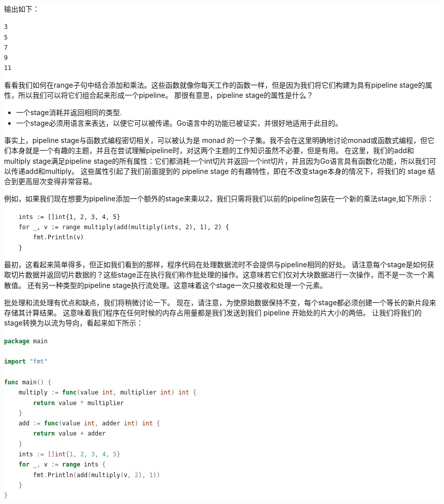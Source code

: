 输出如下：

~~~
3
5
7
9
11
~~~

看看我们如何在range子句中结合添加和乘法。这些函数就像你每天工作的函数一样，但是因为我们将它们构建为具有pipeline stage的属性，所以我们可以将它们组合起来形成一个pipeline。
那很有意思，pipeline stage的属性是什么？

* 一个stage消耗并返回相同的类型.
* 一个stage必须用语言来表达，以便它可以被传递。Go语言中的功能已被证实，并很好地适用于此目的。

事实上，pipeline stage与函数式编程密切相关，可以被认为是 monad 的一个子集。我不会在这里明确地讨论monad或函数式编程，但它们本身就是一个有趣的主题，并且在尝试理解pipeline时，对这两个主题的工作知识虽然不必要，但是有用。
在这里，我们的add和multiply stage满足pipeline stage的所有属性：它们都消耗一个int切片并返回一个int切片，并且因为Go语言具有函数化功能，所以我们可以传递add和multiply。
这些属性引起了我们前面提到的 pipeline stage 的有趣特性，即在不改变stage本身的情况下，将我们的 stage 结合到更高层次变得非常容易。

例如，如果我们现在想要为pipeline添加一个额外的stage来乘以2，我们只需将我们以前的pipeline包装在一个新的乘法stage,如下所示：

~~~
	ints := []int{1, 2, 3, 4, 5}
	for _, v := range multiply(add(multiply(ints, 2), 1), 2) {
		fmt.Println(v)
	}
~~~

最初，这看起来简单得多，但正如我们看到的那样，程序代码在处理数据流时不会提供与pipeline相同的好处。
请注意每个stage是如何获取切片数据并返回切片数据的？这些stage正在执行我们称作批处理的操作。这意味若它们仅对大块数据进行一次操作，而不是一次一个离散值。
还有另一种类型的pipeline stage执行流处理。这意味着这个stage一次只接收和处理一个元素。

批处理和流处理有优点和缺点，我们将稍微讨论一下。
现在，请注意，为使原始数据保持不变，每个stage都必须创建一个等长的新片段来存储其计算结果。
这意味着我们程序在任何时候的内存占用量都是我们发送到我们 pipeline 开始处的片大小的两倍。
让我们将我们的stage转换为以流为导向，看起来如下所示：

~~~go
package main

import "fmt"

func main() {
	multiply := func(value int, multiplier int) int {
		return value * multiplier
	}
	add := func(value int, adder int) int {
		return value + adder
	}
	ints := []int{1, 2, 3, 4, 5}
	for _, v := range ints {
		fmt.Println(add(multiply(v, 2), 1))
	}
}
~~~

